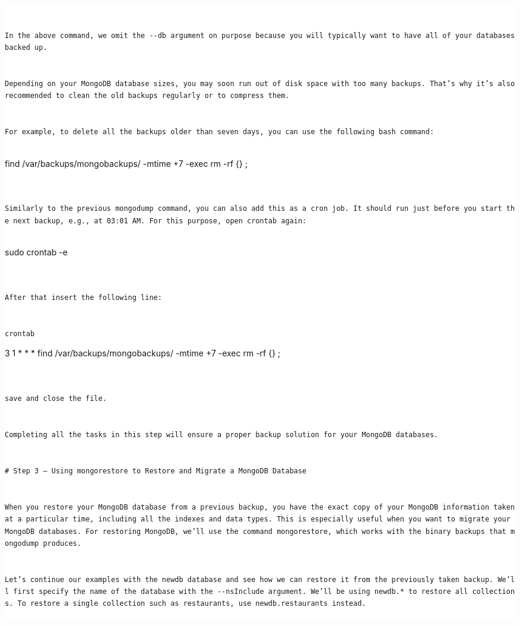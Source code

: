 ```


In the above command, we omit the --db argument on purpose because you will typically want to have all of your databases backed up.


Depending on your MongoDB database sizes, you may soon run out of disk space with too many backups. That’s why it’s also recommended to clean the old backups regularly or to compress them.


For example, to delete all the backups older than seven days, you can use the following bash command:


```
find /var/backups/mongobackups/ -mtime +7 -exec rm -rf {} \;


```


Similarly to the previous mongodump command, you can also add this as a cron job. It should run just before you start the next backup, e.g., at 03:01 AM. For this purpose, open crontab again:


```
sudo crontab -e


```


After that insert the following line:


crontab
```
3 1 * * * find /var/backups/mongobackups/ -mtime +7 -exec rm -rf {} \;

```


save and close the file.


Completing all the tasks in this step will ensure a proper backup solution for your MongoDB databases.


# Step 3 — Using mongorestore to Restore and Migrate a MongoDB Database


When you restore your MongoDB database from a previous backup, you have the exact copy of your MongoDB information taken at a particular time, including all the indexes and data types. This is especially useful when you want to migrate your MongoDB databases. For restoring MongoDB, we’ll use the command mongorestore, which works with the binary backups that mongodump produces.


Let’s continue our examples with the newdb database and see how we can restore it from the previously taken backup. We’ll first specify the name of the database with the --nsInclude argument. We’ll be using newdb.* to restore all collections. To restore a single collection such as restaurants, use newdb.restaurants instead.


```